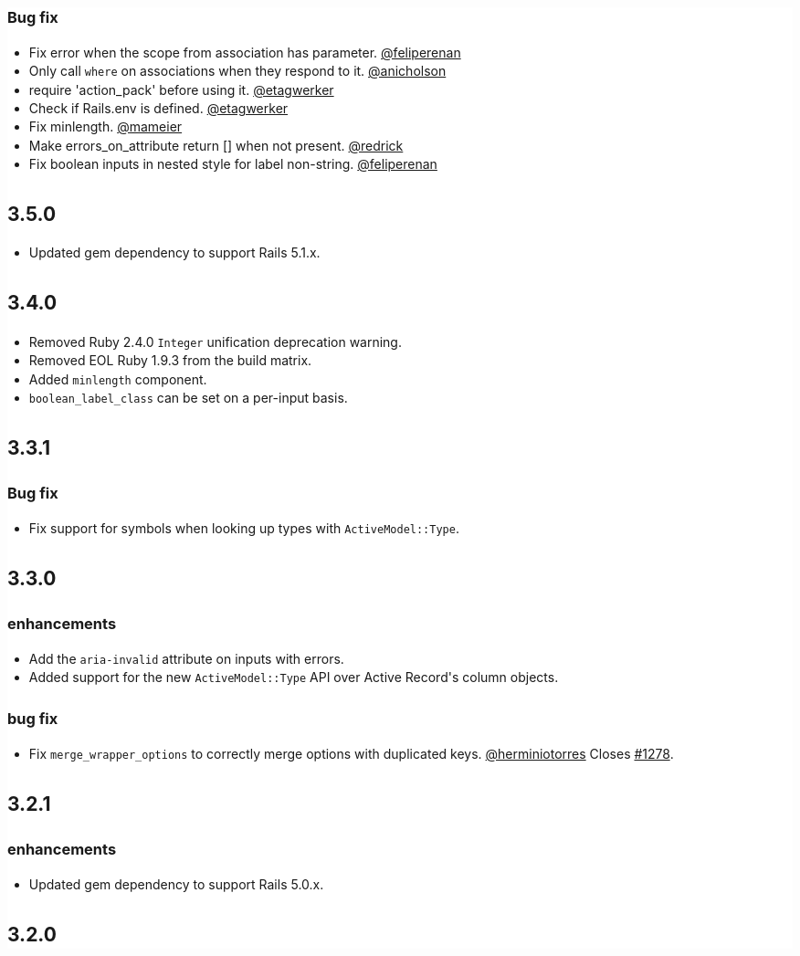 ### Bug fix
* Fix error when the scope from association has parameter. [@feliperenan](https://github.com/feliperenan)
* Only call `where` on associations when they respond to it. [@anicholson](https://github.com/anicholson)
* require 'action_pack' before using it. [@etagwerker](https://github.com/etagwerker)
* Check if Rails.env is defined. [@etagwerker](https://github.com/etagwerker)
* Fix minlength. [@mameier](https://github.com/mameier)
* Make errors_on_attribute return [] when not present. [@redrick](https://github.com/redrick)
* Fix boolean inputs in nested style for label non-string. [@feliperenan](https://github.com/feliperenan)

## 3.5.0

* Updated gem dependency to support Rails 5.1.x.

## 3.4.0

* Removed Ruby 2.4.0 `Integer` unification deprecation warning.
* Removed EOL Ruby 1.9.3 from the build matrix.
* Added `minlength` component.
* `boolean_label_class` can be set on a per-input basis.

## 3.3.1

### Bug fix

* Fix support for symbols when looking up types with `ActiveModel::Type`.

## 3.3.0

### enhancements
  * Add the `aria-invalid` attribute on inputs with errors.
  * Added support for the new `ActiveModel::Type` API over Active Record's
    column objects.

### bug fix
  * Fix `merge_wrapper_options` to correctly merge options with duplicated keys. [@herminiotorres](https://github.com/herminiotorres)
  Closes [#1278](https://github.com/heartcombo/simple_form/issues/1278).

## 3.2.1

### enhancements
  * Updated gem dependency to support Rails 5.0.x.

## 3.2.0
